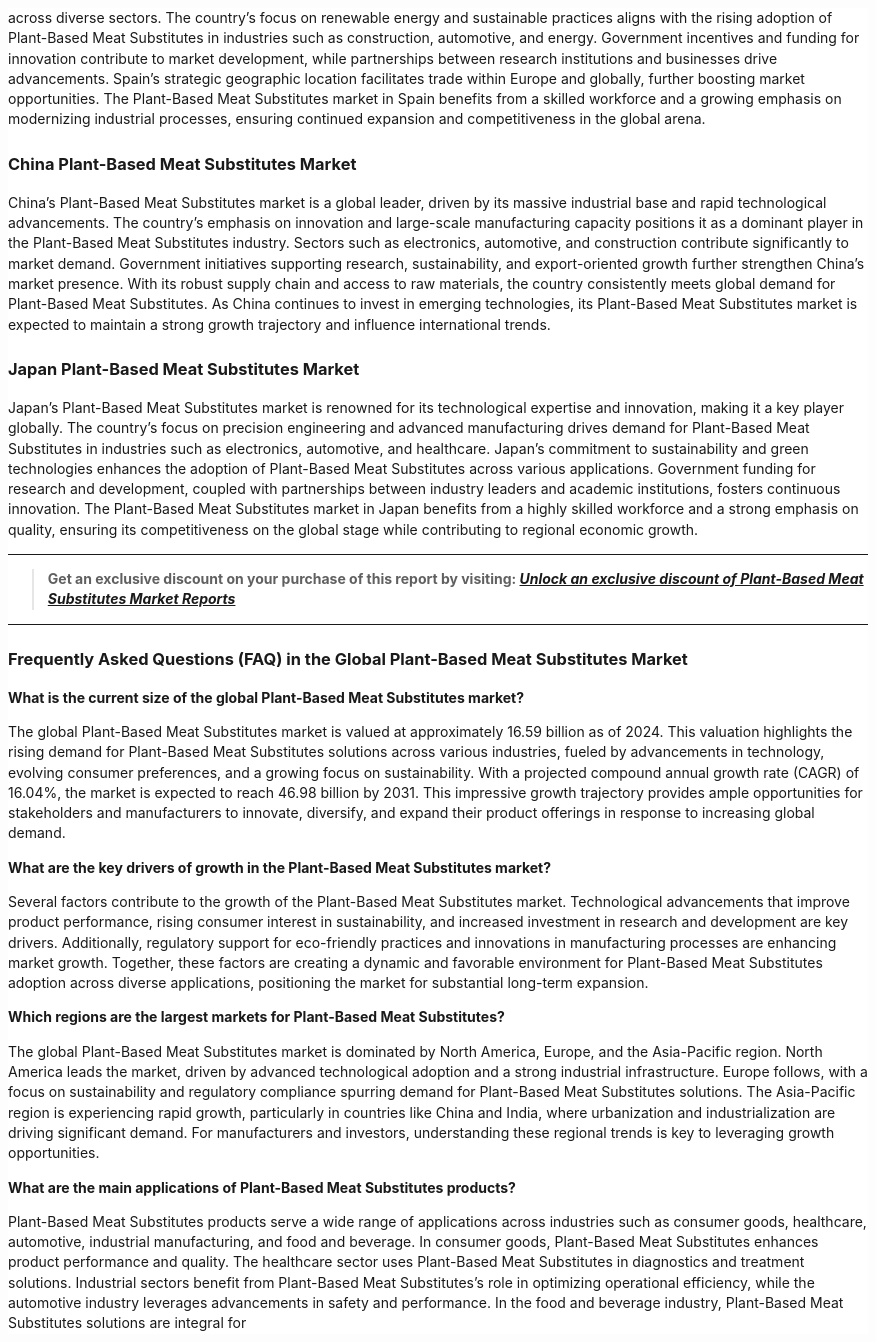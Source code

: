 across diverse sectors. The country&rsquo;s focus on renewable energy and sustainable practices aligns with the rising adoption of Plant-Based Meat Substitutes in industries such as construction, automotive, and energy. Government incentives and funding for innovation contribute to market development, while partnerships between research institutions and businesses drive advancements. Spain&rsquo;s strategic geographic location facilitates trade within Europe and globally, further boosting market opportunities. The Plant-Based Meat Substitutes market in Spain benefits from a skilled workforce and a growing emphasis on modernizing industrial processes, ensuring continued expansion and competitiveness in the global arena.</p><h3>China Plant-Based Meat Substitutes Market</h3><p>China&rsquo;s Plant-Based Meat Substitutes market is a global leader, driven by its massive industrial base and rapid technological advancements. The country&rsquo;s emphasis on innovation and large-scale manufacturing capacity positions it as a dominant player in the Plant-Based Meat Substitutes industry. Sectors such as electronics, automotive, and construction contribute significantly to market demand. Government initiatives supporting research, sustainability, and export-oriented growth further strengthen China&rsquo;s market presence. With its robust supply chain and access to raw materials, the country consistently meets global demand for Plant-Based Meat Substitutes. As China continues to invest in emerging technologies, its Plant-Based Meat Substitutes market is expected to maintain a strong growth trajectory and influence international trends.</p><h3>Japan Plant-Based Meat Substitutes Market</h3><p>Japan&rsquo;s Plant-Based Meat Substitutes market is renowned for its technological expertise and innovation, making it a key player globally. The country&rsquo;s focus on precision engineering and advanced manufacturing drives demand for Plant-Based Meat Substitutes in industries such as electronics, automotive, and healthcare. Japan&rsquo;s commitment to sustainability and green technologies enhances the adoption of Plant-Based Meat Substitutes across various applications. Government funding for research and development, coupled with partnerships between industry leaders and academic institutions, fosters continuous innovation. The Plant-Based Meat Substitutes market in Japan benefits from a highly skilled workforce and a strong emphasis on quality, ensuring its competitiveness on the global stage while contributing to regional economic growth.</p><hr /><blockquote><p><strong>Get an exclusive discount on your purchase of this report by visiting: <em><a href="://marketresearchpulse.com/ask-for-discount/65720?utm_source=Github&amp;utm_medium=0111">Unlock an exclusive discount of Plant-Based Meat Substitutes Market Reports</a></em>&nbsp;</strong></p></blockquote><hr /><h3>Frequently Asked Questions (FAQ) in the Global Plant-Based Meat Substitutes Market</h3><p><strong>What is the current size of the global Plant-Based Meat Substitutes market?</strong></p><p>The global Plant-Based Meat Substitutes market is valued at approximately 16.59 billion as of 2024. This valuation highlights the rising demand for Plant-Based Meat Substitutes solutions across various industries, fueled by advancements in technology, evolving consumer preferences, and a growing focus on sustainability. With a projected compound annual growth rate (CAGR) of 16.04%, the market is expected to reach 46.98 billion by 2031. This impressive growth trajectory provides ample opportunities for stakeholders and manufacturers to innovate, diversify, and expand their product offerings in response to increasing global demand.</p><p><strong>What are the key drivers of growth in the Plant-Based Meat Substitutes market?</strong></p><p>Several factors contribute to the growth of the Plant-Based Meat Substitutes market. Technological advancements that improve product performance, rising consumer interest in sustainability, and increased investment in research and development are key drivers. Additionally, regulatory support for eco-friendly practices and innovations in manufacturing processes are enhancing market growth. Together, these factors are creating a dynamic and favorable environment for Plant-Based Meat Substitutes adoption across diverse applications, positioning the market for substantial long-term expansion.</p><p><strong>Which regions are the largest markets for Plant-Based Meat Substitutes?</strong></p><p>The global Plant-Based Meat Substitutes market is dominated by North America, Europe, and the Asia-Pacific region. North America leads the market, driven by advanced technological adoption and a strong industrial infrastructure. Europe follows, with a focus on sustainability and regulatory compliance spurring demand for Plant-Based Meat Substitutes solutions. The Asia-Pacific region is experiencing rapid growth, particularly in countries like China and India, where urbanization and industrialization are driving significant demand. For manufacturers and investors, understanding these regional trends is key to leveraging growth opportunities.</p><p><strong>What are the main applications of Plant-Based Meat Substitutes products?</strong></p><p>Plant-Based Meat Substitutes products serve a wide range of applications across industries such as consumer goods, healthcare, automotive, industrial manufacturing, and food and beverage. In consumer goods, Plant-Based Meat Substitutes enhances product performance and quality. The healthcare sector uses Plant-Based Meat Substitutes in diagnostics and treatment solutions. Industrial sectors benefit from Plant-Based Meat Substitutes&rsquo;s role in optimizing operational efficiency, while the automotive industry leverages advancements in safety and performance. In the food and beverage industry, Plant-Based Meat Substitutes solutions are integral for